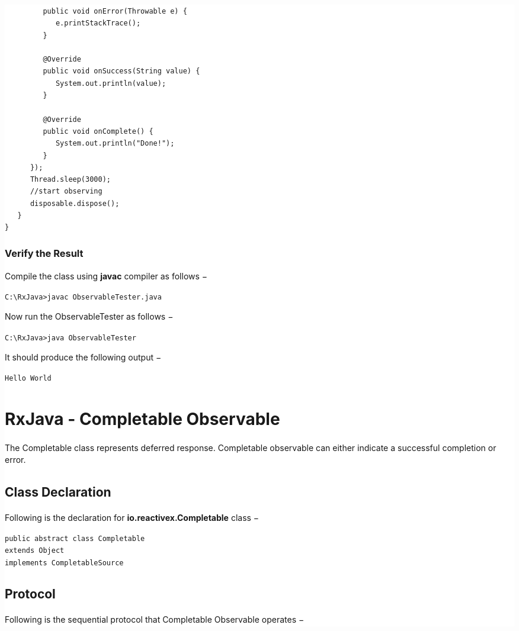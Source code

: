 ```
         public void onError(Throwable e) { 
            e.printStackTrace();
         }

         @Override
         public void onSuccess(String value) {
            System.out.println(value);
         }

         @Override
         public void onComplete() {
            System.out.println("Done!");
         }
      }); 
      Thread.sleep(3000);
      //start observing
      disposable.dispose();
   }
}
```
### Verify the Result
Compile the class using **javac** compiler as follows −

```
C:\RxJava>javac ObservableTester.java
```
Now run the ObservableTester as follows −

```
C:\RxJava>java ObservableTester
```
It should produce the following output −

```
Hello World
```
# RxJava - Completable Observable
The Completable class represents deferred response. Completable observable can either indicate a successful completion or error.

## Class Declaration
Following is the declaration for **io.reactivex.Completable** class −

```
public abstract class Completable
extends Object
implements CompletableSource
```
## Protocol
Following is the sequential protocol that Completable Observable operates −
